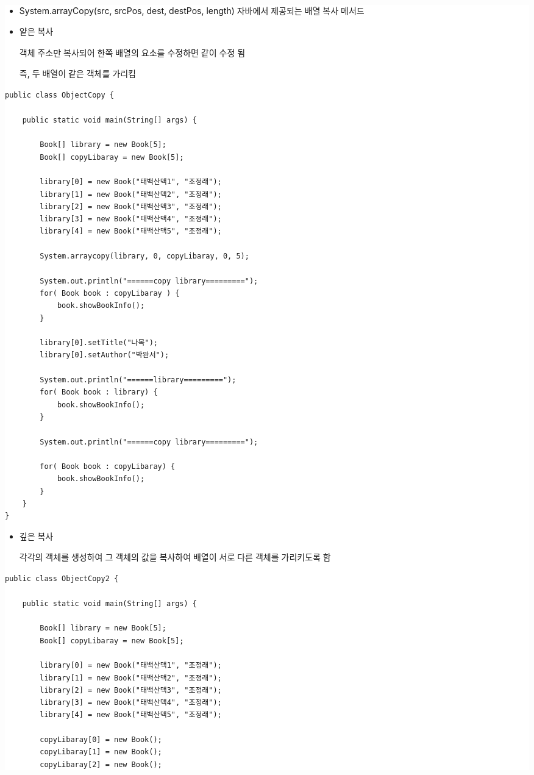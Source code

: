 - System.arrayCopy(src, srcPos, dest, destPos, length) 자바에서 제공되는 배열 복사 메서드

- 얕은 복사

   객체 주소만 복사되어 한쪽 배열의 요소를 수정하면 같이 수정 됨
   
   즉, 두 배열이 같은 객체를 가리킴

```
public class ObjectCopy {

	public static void main(String[] args) {

		Book[] library = new Book[5];
		Book[] copyLibaray = new Book[5];
		
		library[0] = new Book("태백산맥1", "조정래");
		library[1] = new Book("태백산맥2", "조정래");
		library[2] = new Book("태백산맥3", "조정래");
		library[3] = new Book("태백산맥4", "조정래");
		library[4] = new Book("태백산맥5", "조정래");
		
		System.arraycopy(library, 0, copyLibaray, 0, 5);
		
		System.out.println("======copy library=========");
		for( Book book : copyLibaray ) {
			book.showBookInfo();
		}
		
		library[0].setTitle("나목");
		library[0].setAuthor("박완서");
		
		System.out.println("======library=========");
		for( Book book : library) {
			book.showBookInfo();
		}
		
		System.out.println("======copy library=========");
		
		for( Book book : copyLibaray) {
			book.showBookInfo();
		}
	}
}
```

- 깊은 복사 
 
  각각의 객체를 생성하여 그 객체의 값을 복사하여 배열이 서로 다른 객체를 가리키도록 함

```
public class ObjectCopy2 {

	public static void main(String[] args) {

		Book[] library = new Book[5];
		Book[] copyLibaray = new Book[5];
		
		library[0] = new Book("태백산맥1", "조정래");
		library[1] = new Book("태백산맥2", "조정래");
		library[2] = new Book("태백산맥3", "조정래");
		library[3] = new Book("태백산맥4", "조정래");
		library[4] = new Book("태백산맥5", "조정래");
		
		copyLibaray[0] = new Book();
		copyLibaray[1] = new Book();
		copyLibaray[2] = new Book();
```